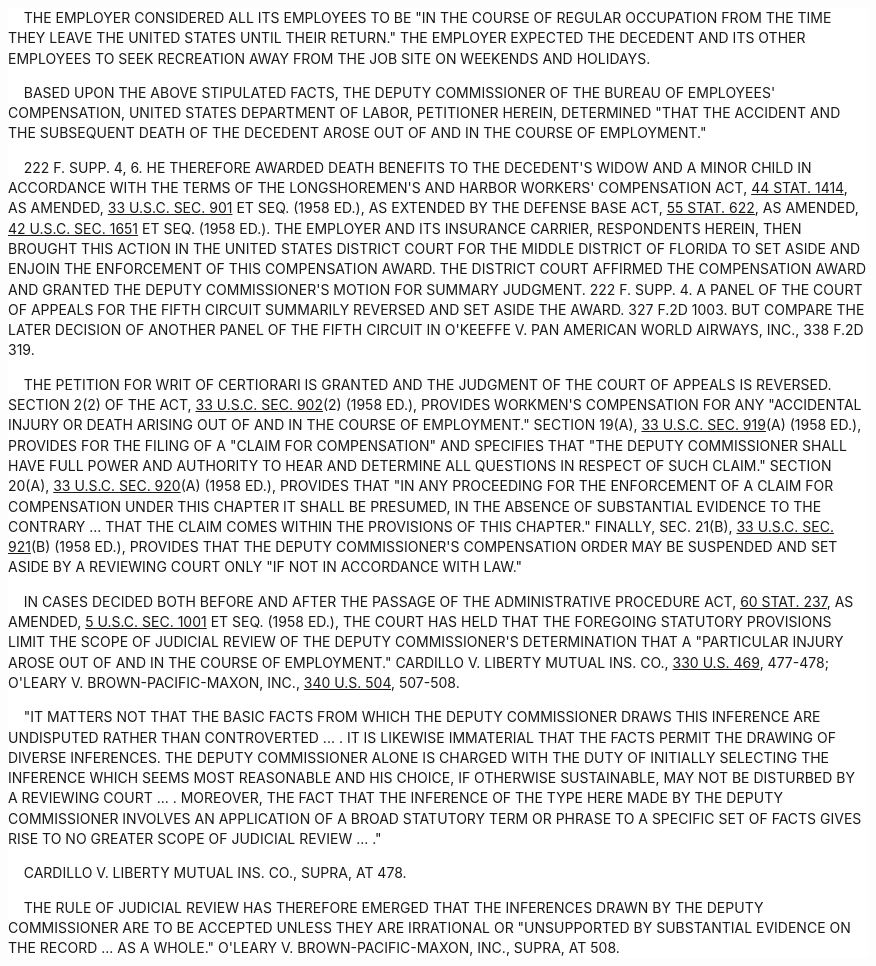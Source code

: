     THE EMPLOYER CONSIDERED ALL ITS EMPLOYEES TO BE "IN THE COURSE OF REGULAR OCCUPATION FROM THE TIME THEY LEAVE THE UNITED STATES UNTIL THEIR RETURN."  THE EMPLOYER EXPECTED THE DECEDENT AND ITS OTHER EMPLOYEES TO SEEK RECREATION AWAY FROM THE JOB SITE ON WEEKENDS AND HOLIDAYS.

    BASED UPON THE ABOVE STIPULATED FACTS, THE DEPUTY COMMISSIONER OF THE BUREAU OF EMPLOYEES' COMPENSATION, UNITED STATES DEPARTMENT OF LABOR, PETITIONER HEREIN, DETERMINED "THAT THE ACCIDENT AND THE SUBSEQUENT DEATH OF THE DECEDENT AROSE OUT OF AND IN THE COURSE OF EMPLOYMENT."

    222 F. SUPP. 4, 6.  HE THEREFORE AWARDED DEATH BENEFITS TO THE DECEDENT'S WIDOW AND A MINOR CHILD IN ACCORDANCE WITH THE TERMS OF THE LONGSHOREMEN'S AND HARBOR WORKERS' COMPENSATION ACT, [44 STAT. 1414][/us/stat/44/1414], AS AMENDED, [33 U.S.C. SEC. 901][/us/usc/t33/s901] ET SEQ. (1958 ED.), AS EXTENDED BY THE DEFENSE BASE ACT, [55 STAT. 622][/us/stat/55/622], AS AMENDED, [42 U.S.C. SEC. 1651][/us/usc/t42/s1651] ET SEQ. (1958 ED.).  THE EMPLOYER AND ITS INSURANCE CARRIER, RESPONDENTS HEREIN, THEN BROUGHT THIS ACTION IN THE UNITED STATES DISTRICT COURT FOR THE MIDDLE DISTRICT OF FLORIDA TO SET ASIDE AND ENJOIN THE ENFORCEMENT OF THIS COMPENSATION AWARD.  THE DISTRICT COURT AFFIRMED THE COMPENSATION AWARD AND GRANTED THE DEPUTY COMMISSIONER'S MOTION FOR SUMMARY JUDGMENT.  222 F. SUPP. 4.  A PANEL OF THE COURT OF APPEALS FOR THE FIFTH CIRCUIT SUMMARILY REVERSED AND SET ASIDE THE AWARD.  327 F.2D 1003.  BUT COMPARE THE LATER DECISION OF ANOTHER PANEL OF THE FIFTH CIRCUIT IN O'KEEFFE V. PAN AMERICAN WORLD AIRWAYS, INC., 338 F.2D 319.

    THE PETITION FOR WRIT OF CERTIORARI IS GRANTED AND THE JUDGMENT OF THE COURT OF APPEALS IS REVERSED.  SECTION 2(2) OF THE ACT, [33 U.S.C. SEC. 902][/us/usc/t33/s902](2) (1958 ED.), PROVIDES WORKMEN'S COMPENSATION FOR ANY "ACCIDENTAL INJURY OR DEATH ARISING OUT OF AND IN THE COURSE OF EMPLOYMENT."  SECTION 19(A), [33 U.S.C. SEC. 919][/us/usc/t33/s919](A) (1958 ED.), PROVIDES FOR THE FILING OF A "CLAIM FOR COMPENSATION" AND SPECIFIES THAT "THE DEPUTY COMMISSIONER SHALL HAVE FULL POWER AND AUTHORITY TO HEAR AND DETERMINE ALL QUESTIONS IN RESPECT OF SUCH CLAIM."  SECTION 20(A), [33 U.S.C. SEC. 920][/us/usc/t33/s920](A) (1958 ED.), PROVIDES THAT "IN ANY PROCEEDING FOR THE ENFORCEMENT OF A CLAIM FOR COMPENSATION UNDER THIS CHAPTER IT SHALL BE PRESUMED, IN THE ABSENCE OF SUBSTANTIAL EVIDENCE TO THE CONTRARY  ... THAT THE CLAIM COMES WITHIN THE PROVISIONS OF THIS CHAPTER."  FINALLY, SEC. 21(B), [33 U.S.C. SEC. 921][/us/usc/t33/s921](B) (1958 ED.), PROVIDES THAT THE DEPUTY COMMISSIONER'S COMPENSATION ORDER MAY BE SUSPENDED AND SET ASIDE BY A REVIEWING COURT ONLY "IF NOT IN ACCORDANCE WITH LAW."

    IN CASES DECIDED BOTH BEFORE AND AFTER THE PASSAGE OF THE ADMINISTRATIVE PROCEDURE ACT, [60 STAT. 237][/us/stat/60/237], AS AMENDED, [5 U.S.C. SEC. 1001][/us/usc/t5/s1001] ET SEQ. (1958 ED.), THE COURT HAS HELD THAT THE FOREGOING STATUTORY PROVISIONS LIMIT THE SCOPE OF JUDICIAL REVIEW OF THE DEPUTY COMMISSIONER'S DETERMINATION THAT A "PARTICULAR INJURY AROSE OUT OF AND IN THE COURSE OF EMPLOYMENT."  CARDILLO V. LIBERTY MUTUAL INS. CO., [330 U.S. 469][/us/courts/scotus/usReporter/330/469], 477-478; O'LEARY V. BROWN-PACIFIC-MAXON, INC., [340 U.S. 504][/us/courts/scotus/usReporter/340/504], 507-508.

    "IT MATTERS NOT THAT THE BASIC FACTS FROM WHICH THE DEPUTY COMMISSIONER DRAWS THIS INFERENCE ARE UNDISPUTED RATHER THAN CONTROVERTED  ...  .  IT IS LIKEWISE IMMATERIAL THAT THE FACTS PERMIT THE DRAWING OF DIVERSE INFERENCES.  THE DEPUTY COMMISSIONER ALONE IS CHARGED WITH THE DUTY OF INITIALLY SELECTING THE INFERENCE WHICH SEEMS MOST REASONABLE AND HIS CHOICE, IF OTHERWISE SUSTAINABLE, MAY NOT BE DISTURBED BY A REVIEWING COURT  ...  .  MOREOVER, THE FACT THAT THE INFERENCE OF THE TYPE HERE MADE BY THE DEPUTY COMMISSIONER INVOLVES AN APPLICATION OF A BROAD STATUTORY TERM OR PHRASE TO A SPECIFIC SET OF FACTS GIVES RISE TO NO GREATER SCOPE OF JUDICIAL REVIEW  ...  ."

    CARDILLO V. LIBERTY MUTUAL INS. CO., SUPRA, AT 478.

    THE RULE OF JUDICIAL REVIEW HAS THEREFORE EMERGED THAT THE INFERENCES DRAWN BY THE DEPUTY COMMISSIONER ARE TO BE ACCEPTED UNLESS THEY ARE IRRATIONAL OR "UNSUPPORTED BY SUBSTANTIAL EVIDENCE ON THE RECORD ... AS A WHOLE."  O'LEARY V. BROWN-PACIFIC-MAXON, INC., SUPRA, AT 508.


[/us/courts/scotus/usReporter/380/359]: https://publicdocs.github.io/go/links?ns=uslm-x&ref=%2Fus%2Fcourts%2Fscotus%2FusReporter%2F380%2F359
[/us/courts/scotus/usReporter/340/504]: https://publicdocs.github.io/go/links?ns=uslm-x&ref=%2Fus%2Fcourts%2Fscotus%2FusReporter%2F340%2F504
[/us/stat/44/1414]: https://publicdocs.github.io/go/links?ns=uslm&ref=%2Fus%2Fstat%2F44%2F1414
[/us/usc/t33/s901]: https://publicdocs.github.io/go/links?ns=uslm&ref=%2Fus%2Fusc%2Ft33%2Fs901
[/us/stat/55/622]: https://publicdocs.github.io/go/links?ns=uslm&ref=%2Fus%2Fstat%2F55%2F622
[/us/usc/t42/s1651]: https://publicdocs.github.io/go/links?ns=uslm&ref=%2Fus%2Fusc%2Ft42%2Fs1651
[/us/usc/t33/s902]: https://publicdocs.github.io/go/links?ns=uslm&ref=%2Fus%2Fusc%2Ft33%2Fs902
[/us/usc/t33/s919]: https://publicdocs.github.io/go/links?ns=uslm&ref=%2Fus%2Fusc%2Ft33%2Fs919
[/us/usc/t33/s920]: https://publicdocs.github.io/go/links?ns=uslm&ref=%2Fus%2Fusc%2Ft33%2Fs920
[/us/usc/t33/s921]: https://publicdocs.github.io/go/links?ns=uslm&ref=%2Fus%2Fusc%2Ft33%2Fs921
[/us/stat/60/237]: https://publicdocs.github.io/go/links?ns=uslm&ref=%2Fus%2Fstat%2F60%2F237
[/us/usc/t5/s1001]: https://publicdocs.github.io/go/links?ns=uslm&ref=%2Fus%2Fusc%2Ft5%2Fs1001
[/us/courts/scotus/usReporter/330/469]: https://publicdocs.github.io/go/links?ns=uslm-x&ref=%2Fus%2Fcourts%2Fscotus%2FusReporter%2F330%2F469
[/us/courts/scotus/usReporter/340/504]: https://publicdocs.github.io/go/links?ns=uslm-x&ref=%2Fus%2Fcourts%2Fscotus%2FusReporter%2F340%2F504
[/us/usc/t33/s920]: https://publicdocs.github.io/go/links?ns=uslm&ref=%2Fus%2Fusc%2Ft33%2Fs920
[/us/usc/t33/s902]: https://publicdocs.github.io/go/links?ns=uslm&ref=%2Fus%2Fusc%2Ft33%2Fs902
[/us/courts/scotus/usReporter/352/500]: https://publicdocs.github.io/go/links?ns=uslm-x&ref=%2Fus%2Fcourts%2Fscotus%2FusReporter%2F352%2F500
[/us/courts/scotus/usReporter/340/504]: https://publicdocs.github.io/go/links?ns=uslm-x&ref=%2Fus%2Fcourts%2Fscotus%2FusReporter%2F340%2F504
[/us/courts/scotus/usReporter/340/474]: https://publicdocs.github.io/go/links?ns=uslm-x&ref=%2Fus%2Fcourts%2Fscotus%2FusReporter%2F340%2F474
[/us/courts/scotus/usReporter/340/474]: https://publicdocs.github.io/go/links?ns=uslm-x&ref=%2Fus%2Fcourts%2Fscotus%2FusReporter%2F340%2F474
[/us/usc/t45/s56]: https://publicdocs.github.io/go/links?ns=uslm&ref=%2Fus%2Fusc%2Ft45%2Fs56
[/us/courts/scotus/usReporter/336/53]: https://publicdocs.github.io/go/links?ns=uslm-x&ref=%2Fus%2Fcourts%2Fscotus%2FusReporter%2F336%2F53
[/us/stat/44/1424]: https://publicdocs.github.io/go/links?ns=uslm&ref=%2Fus%2Fstat%2F44%2F1424
[/us/usc/t33/s901]: https://publicdocs.github.io/go/links?ns=uslm&ref=%2Fus%2Fusc%2Ft33%2Fs901
[/us/stat/55/622]: https://publicdocs.github.io/go/links?ns=uslm&ref=%2Fus%2Fstat%2F55%2F622
[/us/usc/t42/s1651]: https://publicdocs.github.io/go/links?ns=uslm&ref=%2Fus%2Fusc%2Ft42%2Fs1651